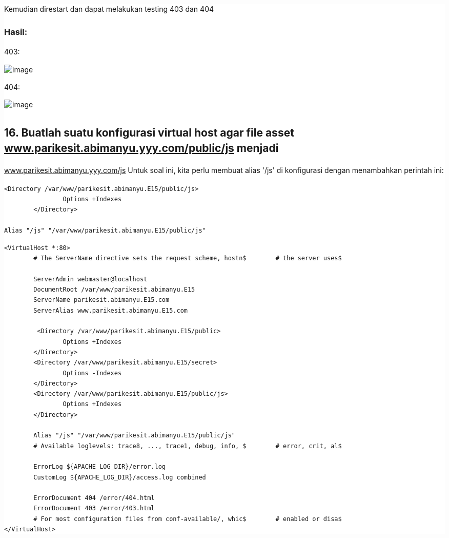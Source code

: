 Kemudian direstart dan dapat melakukan testing 403 dan 404

### Hasil:
403:

![image](https://github.com/weynard02/Jarkom-Modul-2-E15-2023/assets/90879937/a467897b-5a58-4106-bd47-bdc84905fb31)


404:

![image](https://github.com/weynard02/Jarkom-Modul-2-E15-2023/assets/90879937/3b0ae947-fbce-429b-9e72-2d9434af6641)


## 16. Buatlah suatu konfigurasi virtual host agar file asset www.parikesit.abimanyu.yyy.com/public/js menjadi 
www.parikesit.abimanyu.yyy.com/js 
Untuk soal ini, kita perlu membuat alias '/js' di konfigurasi dengan menambahkan perintah ini:
```
<Directory /var/www/parikesit.abimanyu.E15/public/js>
                Options +Indexes
        </Directory>

Alias "/js" "/var/www/parikesit.abimanyu.E15/public/js"
```

```
<VirtualHost *:80>
        # The ServerName directive sets the request scheme, hostn$        # the server uses$

        ServerAdmin webmaster@localhost
        DocumentRoot /var/www/parikesit.abimanyu.E15
        ServerName parikesit.abimanyu.E15.com
        ServerAlias www.parikesit.abimanyu.E15.com

         <Directory /var/www/parikesit.abimanyu.E15/public>
                Options +Indexes
        </Directory>
        <Directory /var/www/parikesit.abimanyu.E15/secret>
                Options -Indexes
        </Directory>
        <Directory /var/www/parikesit.abimanyu.E15/public/js>
                Options +Indexes
        </Directory>

        Alias "/js" "/var/www/parikesit.abimanyu.E15/public/js"
        # Available loglevels: trace8, ..., trace1, debug, info, $        # error, crit, al$

        ErrorLog ${APACHE_LOG_DIR}/error.log
        CustomLog ${APACHE_LOG_DIR}/access.log combined

        ErrorDocument 404 /error/404.html
        ErrorDocument 403 /error/403.html
        # For most configuration files from conf-available/, whic$        # enabled or disa$
</VirtualHost>
```
